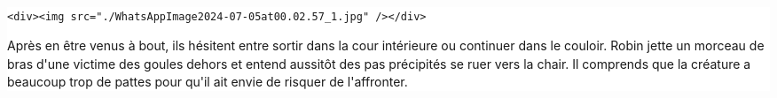     <div><img src="./WhatsAppImage2024-07-05at00.02.57_1.jpg" /></div>
</div>


Après en être venus à bout, ils hésitent entre sortir dans la cour intérieure ou continuer dans le couloir. Robin jette un morceau de bras d'une victime des goules dehors et entend aussitôt des pas précipités se ruer vers la chair. Il comprends que la créature a beaucoup trop de pattes pour qu'il ait envie de risquer de l'affronter. 

<div class="img-left">